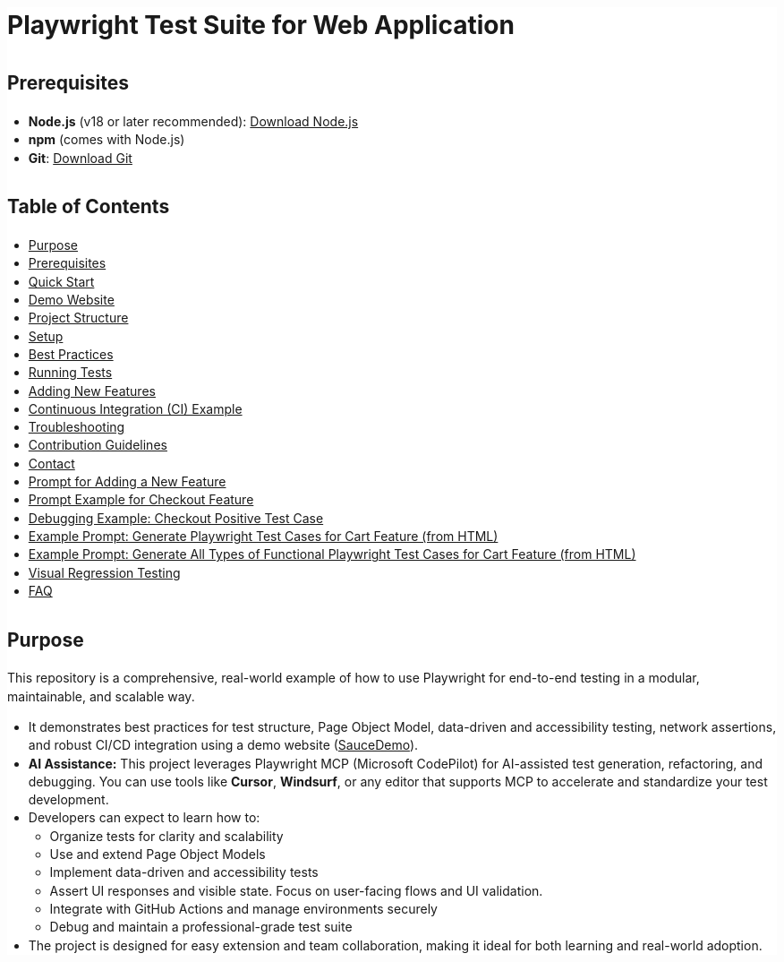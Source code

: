 # Playwright Test Suite for Web Application

## Prerequisites
- **Node.js** (v18 or later recommended): [Download Node.js](https://nodejs.org/)
- **npm** (comes with Node.js)
- **Git**: [Download Git](https://git-scm.com/)

## Table of Contents
- [Purpose](#purpose)
- [Prerequisites](#prerequisites)
- [Quick Start](#quick-start)
- [Demo Website](#demo-website)
- [Project Structure](#project-structure)
- [Setup](#setup)
- [Best Practices](#best-practices)
- [Running Tests](#running-tests)
- [Adding New Features](#adding-new-features)
- [Continuous Integration (CI) Example](#continuous-integration-ci-example)
- [Troubleshooting](#troubleshooting)
- [Contribution Guidelines](#contribution-guidelines)
- [Contact](#contact)
- [Prompt for Adding a New Feature](#prompt-for-adding-a-new-feature)
- [Prompt Example for Checkout Feature](#prompt-example-for-checkout-feature)
- [Debugging Example: Checkout Positive Test Case](#debugging-example-checkout-positive-test-case)
- [Example Prompt: Generate Playwright Test Cases for Cart Feature (from HTML)](#example-prompt-generate-playwright-test-cases-for-cart-feature-from-html)
- [Example Prompt: Generate All Types of Functional Playwright Test Cases for Cart Feature (from HTML)](#example-prompt-generate-all-types-of-functional-playwright-test-cases-for-cart-feature-from-html)
- [Visual Regression Testing](#visual-regression-testing)
- [FAQ](#faq)

## Purpose
This repository is a comprehensive, real-world example of how to use Playwright for end-to-end testing in a modular, maintainable, and scalable way.
- It demonstrates best practices for test structure, Page Object Model, data-driven and accessibility testing, network assertions, and robust CI/CD integration using a demo website ([SauceDemo](https://www.saucedemo.com)).
- **AI Assistance:** This project leverages Playwright MCP (Microsoft CodePilot) for AI-assisted test generation, refactoring, and debugging. You can use tools like **Cursor**, **Windsurf**, or any editor that supports MCP to accelerate and standardize your test development.
- Developers can expect to learn how to:
  - Organize tests for clarity and scalability
  - Use and extend Page Object Models
  - Implement data-driven and accessibility tests
  - Assert UI responses and visible state. Focus on user-facing flows and UI validation.
  - Integrate with GitHub Actions and manage environments securely
  - Debug and maintain a professional-grade test suite
- The project is designed for easy extension and team collaboration, making it ideal for both learning and real-world adoption.
